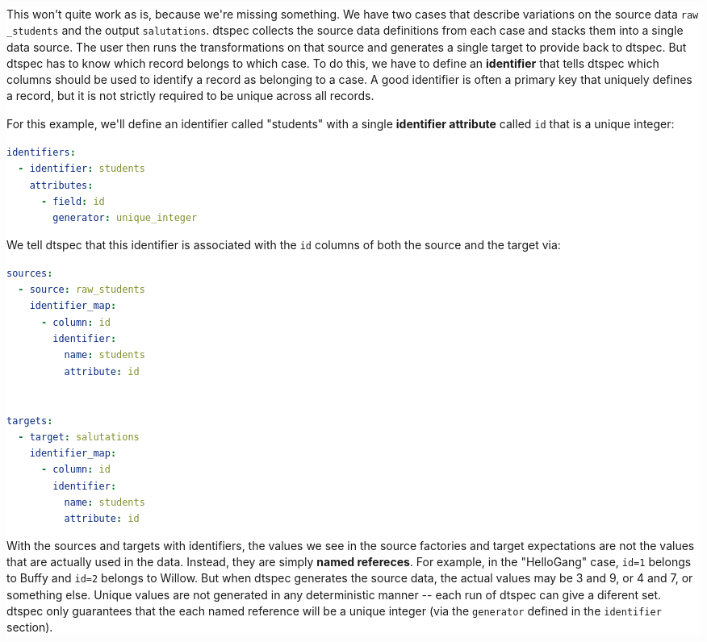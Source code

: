 This won't quite work as is, because we're missing something.  We have
two cases that describe variations on the source data `raw_students`
and the output `salutations`.  dtspec collects the source data
definitions from each case and stacks them into a single data source.
The user then runs the transformations on that source and generates a
single target to provide back to dtspec.  But dtspec has to know which record
belongs to which case.  To do this, we have to define an
**identifier** that tells dtspec which columns should be used to identify
a record as belonging to a case.  A good identifier is often a primary
key that uniquely defines a record, but it is not strictly required to
be unique across all records.

For this example, we'll define an identifier called "students" with a single
**identifier attribute** called `id` that is a unique integer:

````yaml
identifiers:
  - identifier: students
    attributes:
      - field: id
        generator: unique_integer
````

We tell dtspec that this identifier is associated with the `id` columns of both
the source and the target via:

````yaml
sources:
  - source: raw_students
    identifier_map:
      - column: id
        identifier:
          name: students
          attribute: id


targets:
  - target: salutations
    identifier_map:
      - column: id
        identifier:
          name: students
          attribute: id
````

With the sources and targets with identifiers, the values we see in
the source factories and target expectations are not the values that
are actually used in the data.  Instead, they are simply **named
refereces**.  For example, in the "HelloGang" case, `id=1` belongs to
Buffy and `id=2` belongs to Willow.  But when dtspec generates the source
data, the actual values may be 3 and 9, or 4 and 7, or something else.
Unique values are not generated in any deterministic manner -- each
run of dtspec can give a diferent set.  dtspec only guarantees that the
each named reference will be a unique integer (via the `generator`
defined in the `identifier` section).
